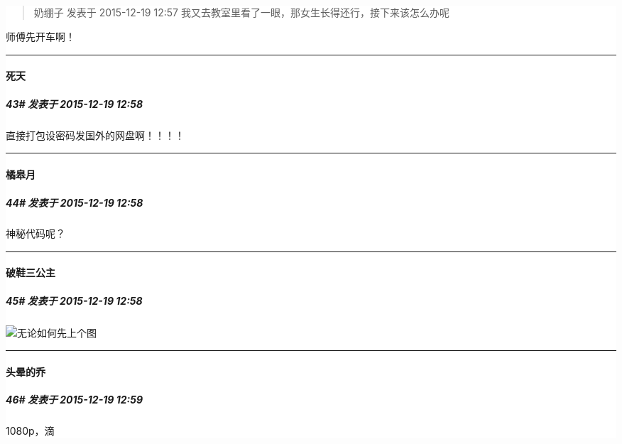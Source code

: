 
<blockquote>奶绷子 发表于 2015-12-19 12:57
我又去教室里看了一眼，那女生长得还行，接下来该怎么办呢</blockquote>
师傅先开车啊！







-----

####  死天  
##### 43#       发表于 2015-12-19 12:58




直接打包设密码发国外的网盘啊！！！！







-----

####  橘皋月  
##### 44#       发表于 2015-12-19 12:58




神秘代码呢？







-----

####  破鞋三公主  
##### 45#       发表于 2015-12-19 12:58



<img src="https://static.saraba1st.com/image/smiley/face/91.gif" referrerpolicy="no-referrer">无论如何先上个图







-----

####  头晕的乔  
##### 46#       发表于 2015-12-19 12:59




1080p，滴

